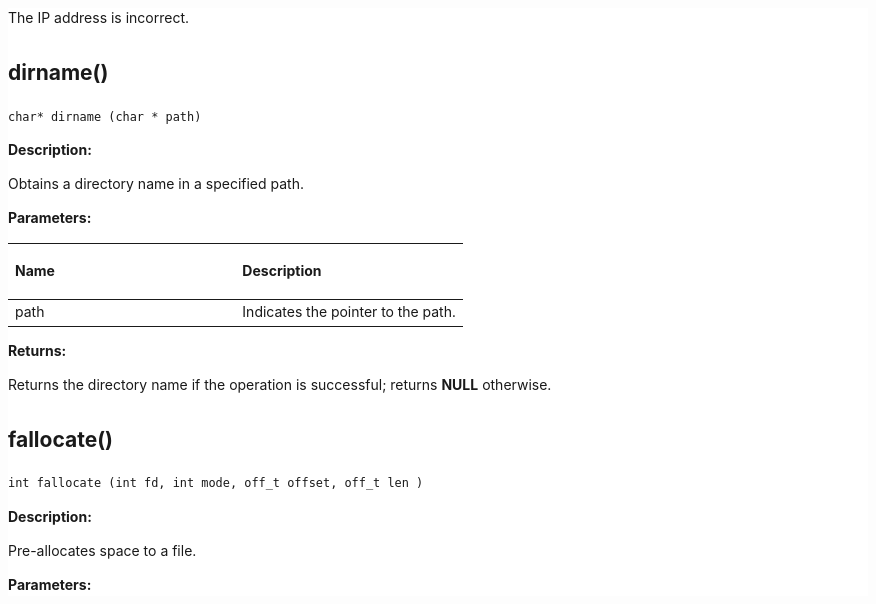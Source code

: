 <td class="cellrowborder" valign="top" width="50%" headers="mcps1.1.3.1.2 "><p id="p1867779863084823"><a name="p1867779863084823"></a><a name="p1867779863084823"></a>The IP address is incorrect. </p>
</td>
</tr>
</tbody>
</table>

## dirname\(\)<a name="gab1b6028f4625caec30c1020e737216e2"></a>

```
char* dirname (char * path)
```

 **Description:**

Obtains a directory name in a specified path. 

**Parameters:**

<a name="table2014549424084823"></a>
<table><thead align="left"><tr id="row223359953084823"><th class="cellrowborder" valign="top" width="50%" id="mcps1.1.3.1.1"><p id="p590246645084823"><a name="p590246645084823"></a><a name="p590246645084823"></a>Name</p>
</th>
<th class="cellrowborder" valign="top" width="50%" id="mcps1.1.3.1.2"><p id="p1065059278084823"><a name="p1065059278084823"></a><a name="p1065059278084823"></a>Description</p>
</th>
</tr>
</thead>
<tbody><tr id="row1888433734084823"><td class="cellrowborder" valign="top" width="50%" headers="mcps1.1.3.1.1 ">path</td>
<td class="cellrowborder" valign="top" width="50%" headers="mcps1.1.3.1.2 ">Indicates the pointer to the path. </td>
</tr>
</tbody>
</table>

**Returns:**

Returns the directory name if the operation is successful; returns  **NULL**  otherwise. 



## fallocate\(\)<a name="ga26ba05fc43886db02fe169b35e04bfdf"></a>

```
int fallocate (int fd, int mode, off_t offset, off_t len )
```

 **Description:**

Pre-allocates space to a file. 

**Parameters:**
